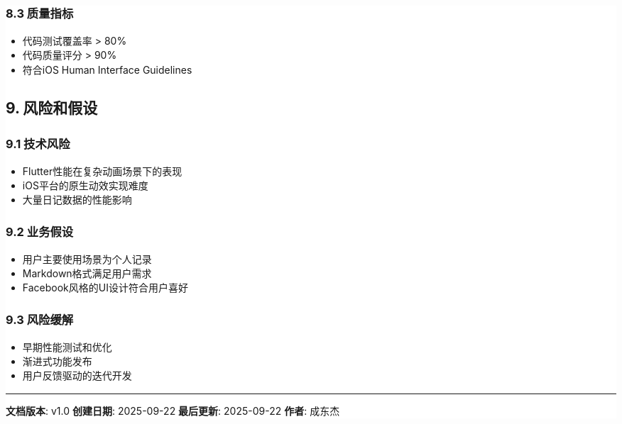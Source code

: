 ### 8.3 质量指标
- 代码测试覆盖率 > 80%
- 代码质量评分 > 90%
- 符合iOS Human Interface Guidelines

## 9. 风险和假设

### 9.1 技术风险
- Flutter性能在复杂动画场景下的表现
- iOS平台的原生动效实现难度
- 大量日记数据的性能影响

### 9.2 业务假设
- 用户主要使用场景为个人记录
- Markdown格式满足用户需求
- Facebook风格的UI设计符合用户喜好

### 9.3 风险缓解
- 早期性能测试和优化
- 渐进式功能发布
- 用户反馈驱动的迭代开发

---

**文档版本**: v1.0
**创建日期**: 2025-09-22
**最后更新**: 2025-09-22
**作者**: 成东杰